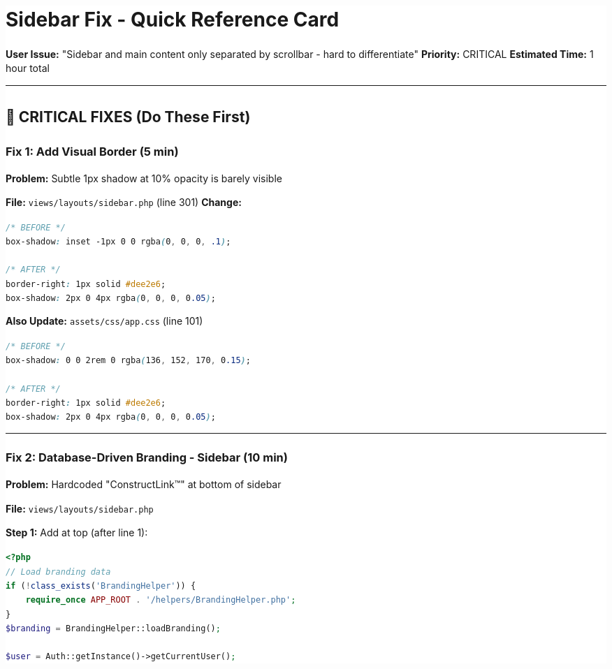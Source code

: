 # Sidebar Fix - Quick Reference Card

**User Issue:** "Sidebar and main content only separated by scrollbar - hard to differentiate"
**Priority:** CRITICAL
**Estimated Time:** 1 hour total

---

## 🚨 CRITICAL FIXES (Do These First)

### Fix 1: Add Visual Border (5 min)
**Problem:** Subtle 1px shadow at 10% opacity is barely visible

**File:** `views/layouts/sidebar.php` (line 301)
**Change:**
```css
/* BEFORE */
box-shadow: inset -1px 0 0 rgba(0, 0, 0, .1);

/* AFTER */
border-right: 1px solid #dee2e6;
box-shadow: 2px 0 4px rgba(0, 0, 0, 0.05);
```

**Also Update:** `assets/css/app.css` (line 101)
```css
/* BEFORE */
box-shadow: 0 0 2rem 0 rgba(136, 152, 170, 0.15);

/* AFTER */
border-right: 1px solid #dee2e6;
box-shadow: 2px 0 4px rgba(0, 0, 0, 0.05);
```

---

### Fix 2: Database-Driven Branding - Sidebar (10 min)
**Problem:** Hardcoded "ConstructLink™" at bottom of sidebar

**File:** `views/layouts/sidebar.php`

**Step 1:** Add at top (after line 1):
```php
<?php
// Load branding data
if (!class_exists('BrandingHelper')) {
    require_once APP_ROOT . '/helpers/BrandingHelper.php';
}
$branding = BrandingHelper::loadBranding();

$user = Auth::getInstance()->getCurrentUser();
```
